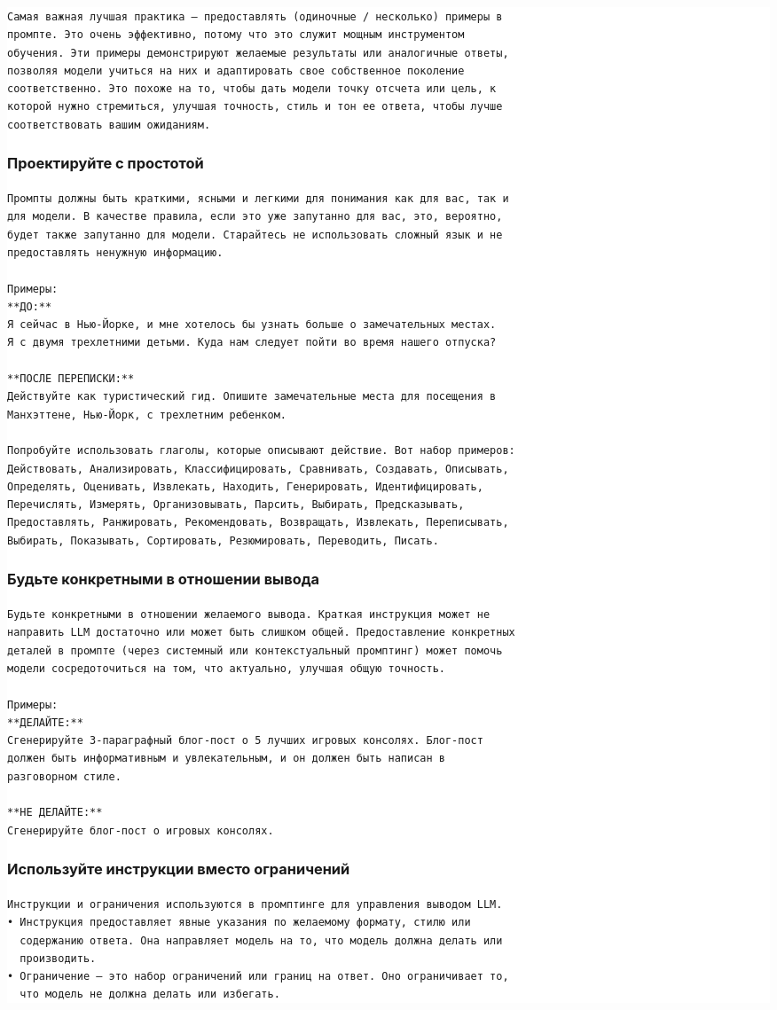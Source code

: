     Самая важная лучшая практика — предоставлять (одиночные / несколько) примеры в 
    промпте. Это очень эффективно, потому что это служит мощным инструментом 
    обучения. Эти примеры демонстрируют желаемые результаты или аналогичные ответы, 
    позволяя модели учиться на них и адаптировать свое собственное поколение 
    соответственно. Это похоже на то, чтобы дать модели точку отсчета или цель, к 
    которой нужно стремиться, улучшая точность, стиль и тон ее ответа, чтобы лучше 
    соответствовать вашим ожиданиям.

### Проектируйте с простотой

    Промпты должны быть краткими, ясными и легкими для понимания как для вас, так и 
    для модели. В качестве правила, если это уже запутанно для вас, это, вероятно, 
    будет также запутанно для модели. Старайтесь не использовать сложный язык и не 
    предоставлять ненужную информацию.

    Примеры:
    **ДО:**
    Я сейчас в Нью-Йорке, и мне хотелось бы узнать больше о замечательных местах. 
    Я с двумя трехлетними детьми. Куда нам следует пойти во время нашего отпуска?

    **ПОСЛЕ ПЕРЕПИСКИ:**
    Действуйте как туристический гид. Опишите замечательные места для посещения в 
    Манхэттене, Нью-Йорк, с трехлетним ребенком.

    Попробуйте использовать глаголы, которые описывают действие. Вот набор примеров:
    Действовать, Анализировать, Классифицировать, Сравнивать, Создавать, Описывать, 
    Определять, Оценивать, Извлекать, Находить, Генерировать, Идентифицировать, 
    Перечислять, Измерять, Организовывать, Парсить, Выбирать, Предсказывать, 
    Предоставлять, Ранжировать, Рекомендовать, Возвращать, Извлекать, Переписывать, 
    Выбирать, Показывать, Сортировать, Резюмировать, Переводить, Писать.

### Будьте конкретными в отношении вывода

    Будьте конкретными в отношении желаемого вывода. Краткая инструкция может не 
    направить LLM достаточно или может быть слишком общей. Предоставление конкретных 
    деталей в промпте (через системный или контекстуальный промптинг) может помочь 
    модели сосредоточиться на том, что актуально, улучшая общую точность.

    Примеры:
    **ДЕЛАЙТЕ:**
    Сгенерируйте 3-параграфный блог-пост о 5 лучших игровых консолях. Блог-пост 
    должен быть информативным и увлекательным, и он должен быть написан в 
    разговорном стиле.

    **НЕ ДЕЛАЙТЕ:**
    Сгенерируйте блог-пост о игровых консолях.

### Используйте инструкции вместо ограничений

    Инструкции и ограничения используются в промптинге для управления выводом LLM.
    • Инструкция предоставляет явные указания по желаемому формату, стилю или 
      содержанию ответа. Она направляет модель на то, что модель должна делать или 
      производить.
    • Ограничение — это набор ограничений или границ на ответ. Оно ограничивает то, 
      что модель не должна делать или избегать.
